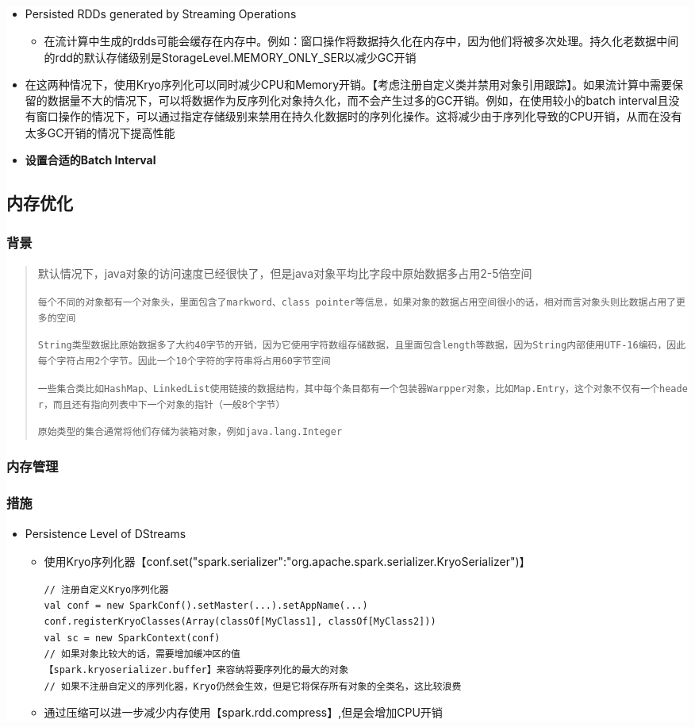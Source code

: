   + Persisted RDDs generated by Streaming Operations
    + 在流计算中生成的rdds可能会缓存在内存中。例如：窗口操作将数据持久化在内存中，因为他们将被多次处理。持久化老数据中间的rdd的默认存储级别是StorageLevel.MEMORY_ONLY_SER以减少GC开销
  + 在这两种情况下，使用Kryo序列化可以同时减少CPU和Memory开销。【考虑注册自定义类并禁用对象引用跟踪】。如果流计算中需要保留的数据量不大的情况下，可以将数据作为反序列化对象持久化，而不会产生过多的GC开销。例如，在使用较小的batch interval且没有窗口操作的情况下，可以通过指定存储级别来禁用在持久化数据时的序列化操作。这将减少由于序列化导致的CPU开销，从而在没有太多GC开销的情况下提高性能

+ **设置合适的Batch Interval**

## 内存优化

### 背景

> 默认情况下，java对象的访问速度已经很快了，但是java对象平均比字段中原始数据多占用2-5倍空间
>
> ```
> 每个不同的对象都有一个对象头，里面包含了markword、class pointer等信息，如果对象的数据占用空间很小的话，相对而言对象头则比数据占用了更多的空间
> ```
>
> ```
> String类型数据比原始数据多了大约40字节的开销，因为它使用字符数组存储数据，且里面包含length等数据，因为String内部使用UTF-16编码，因此每个字符占用2个字节。因此一个10个字符的字符串将占用60字节空间
> ```
>
> ```
> 一些集合类比如HashMap、LinkedList使用链接的数据结构，其中每个条目都有一个包装器Warpper对象，比如Map.Entry，这个对象不仅有一个header，而且还有指向列表中下一个对象的指针（一般8个字节）
> ```
>
> ```
> 原始类型的集合通常将他们存储为装箱对象，例如java.lang.Integer
> ```

### 内存管理

### 措施

+ Persistence Level of DStreams

  + 使用Kryo序列化器【conf.set("spark.serializer":"org.apache.spark.serializer.KryoSerializer")】

    ```
    // 注册自定义Kryo序列化器
    val conf = new SparkConf().setMaster(...).setAppName(...)
    conf.registerKryoClasses(Array(classOf[MyClass1], classOf[MyClass2]))
    val sc = new SparkContext(conf)
    // 如果对象比较大的话，需要增加缓冲区的值
    【spark.kryoserializer.buffer】来容纳将要序列化的最大的对象
    // 如果不注册自定义的序列化器，Kryo仍然会生效，但是它将保存所有对象的全类名，这比较浪费
    ```

  + 通过压缩可以进一步减少内存使用【spark.rdd.compress】,但是会增加CPU开销
